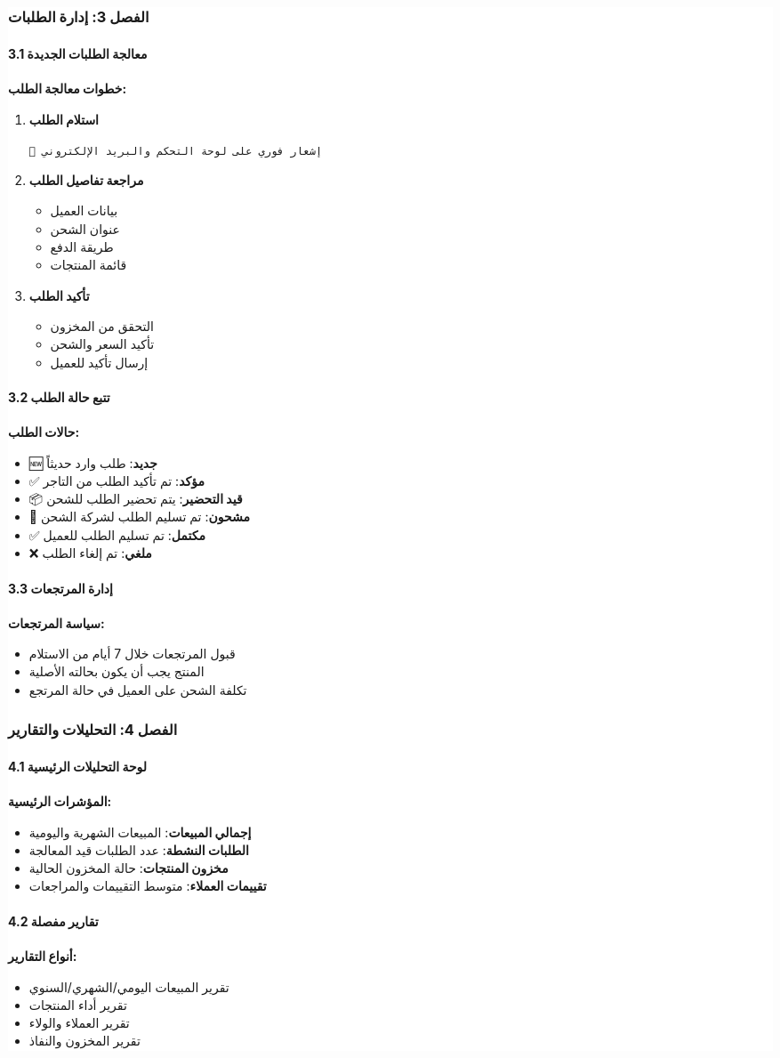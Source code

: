 ### الفصل 3: إدارة الطلبات

#### 3.1 معالجة الطلبات الجديدة

**خطوات معالجة الطلب:**

1. **استلام الطلب**
   ```
   📱 إشعار فوري على لوحة التحكم والبريد الإلكتروني
   ```

2. **مراجعة تفاصيل الطلب**
   - بيانات العميل
   - عنوان الشحن
   - طريقة الدفع
   - قائمة المنتجات

3. **تأكيد الطلب**
   - التحقق من المخزون
   - تأكيد السعر والشحن
   - إرسال تأكيد للعميل

#### 3.2 تتبع حالة الطلب

**حالات الطلب:**
- 🆕 **جديد**: طلب وارد حديثاً
- ✅ **مؤكد**: تم تأكيد الطلب من التاجر
- 📦 **قيد التحضير**: يتم تحضير الطلب للشحن
- 🚚 **مشحون**: تم تسليم الطلب لشركة الشحن
- ✅ **مكتمل**: تم تسليم الطلب للعميل
- ❌ **ملغي**: تم إلغاء الطلب

#### 3.3 إدارة المرتجعات

**سياسة المرتجعات:**
- قبول المرتجعات خلال 7 أيام من الاستلام
- المنتج يجب أن يكون بحالته الأصلية
- تكلفة الشحن على العميل في حالة المرتجع

### الفصل 4: التحليلات والتقارير

#### 4.1 لوحة التحليلات الرئيسية

**المؤشرات الرئيسية:**
- **إجمالي المبيعات**: المبيعات الشهرية واليومية
- **الطلبات النشطة**: عدد الطلبات قيد المعالجة
- **مخزون المنتجات**: حالة المخزون الحالية
- **تقييمات العملاء**: متوسط التقييمات والمراجعات

#### 4.2 تقارير مفصلة

**أنواع التقارير:**
- تقرير المبيعات اليومي/الشهري/السنوي
- تقرير أداء المنتجات
- تقرير العملاء والولاء
- تقرير المخزون والنفاذ
